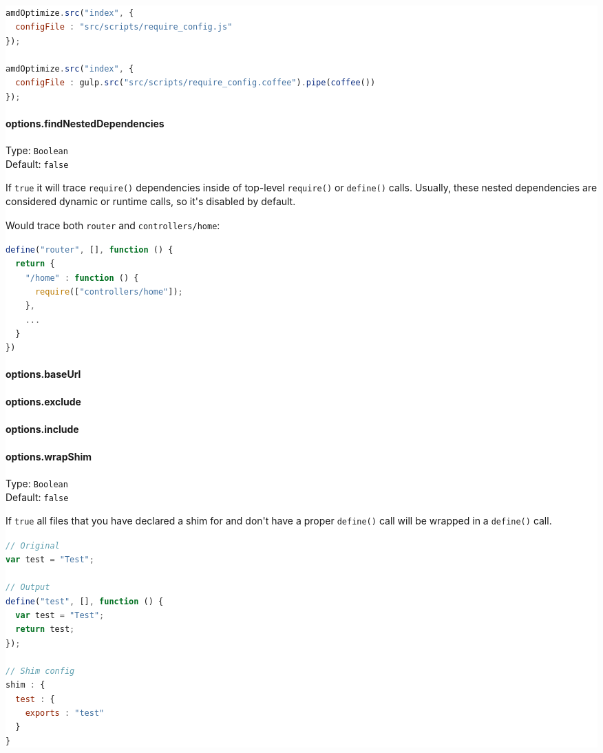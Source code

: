```js
amdOptimize.src("index", {
  configFile : "src/scripts/require_config.js"
});

amdOptimize.src("index", {
  configFile : gulp.src("src/scripts/require_config.coffee").pipe(coffee())
});
```

#### options.findNestedDependencies
Type: `Boolean`  
Default: `false`


If `true` it will trace `require()` dependencies inside of top-level `require()` or `define()` calls. Usually, these nested dependencies are considered dynamic or runtime calls, so it's disabled by default.

Would trace both `router` and `controllers/home`:

```js
define("router", [], function () {
  return {
    "/home" : function () {
      require(["controllers/home"]);
    },
    ...
  }
})
```

#### options.baseUrl
#### options.exclude
#### options.include

#### options.wrapShim

Type: `Boolean`  
Default: `false`

If `true` all files that you have declared a shim for and don't have a proper `define()` call will be wrapped in a `define()` call.



```js
// Original
var test = "Test";

// Output
define("test", [], function () {
  var test = "Test";
  return test;
});

// Shim config
shim : {
  test : {
    exports : "test"
  }
}
```
